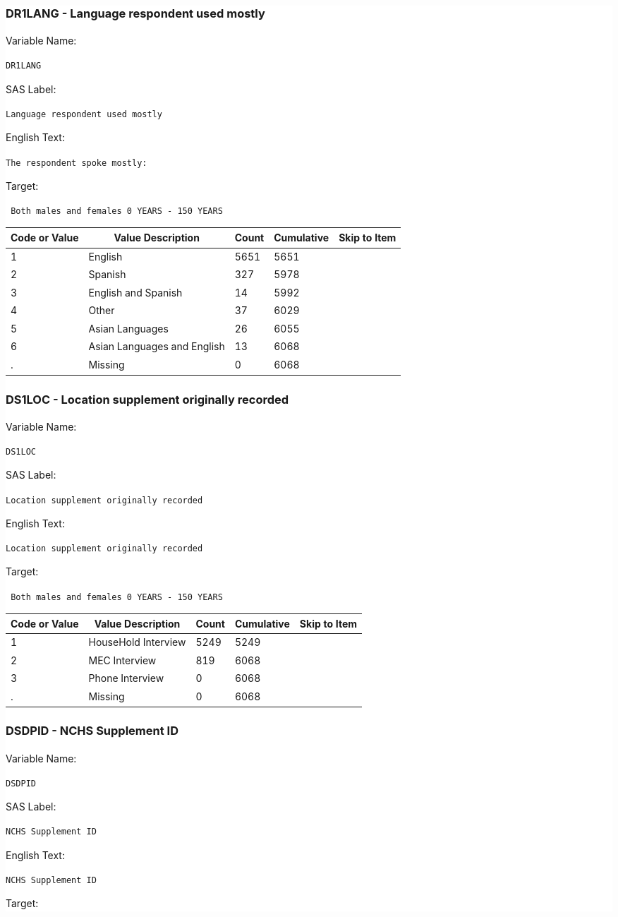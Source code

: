 ### DR1LANG - Language respondent used mostly

Variable Name:

    DR1LANG
SAS Label:

    Language respondent used mostly
English Text:

    The respondent spoke mostly:
Target:

     Both males and females 0 YEARS - 150 YEARS
Code or Value | Value Description | Count | Cumulative | Skip to Item  
---|---|---|---|---  
1 | English | 5651 | 5651 |   
2 | Spanish | 327 | 5978 |   
3 | English and Spanish | 14 | 5992 |   
4 | Other | 37 | 6029 |   
5 | Asian Languages | 26 | 6055 |   
6 | Asian Languages and English | 13 | 6068 |   
. | Missing | 0 | 6068 |   
  
### DS1LOC - Location supplement originally recorded

Variable Name:

    DS1LOC
SAS Label:

    Location supplement originally recorded
English Text:

    Location supplement originally recorded
Target:

     Both males and females 0 YEARS - 150 YEARS
Code or Value | Value Description | Count | Cumulative | Skip to Item  
---|---|---|---|---  
1 | HouseHold Interview | 5249 | 5249 |   
2 | MEC Interview | 819 | 6068 |   
3 | Phone Interview | 0 | 6068 |   
. | Missing | 0 | 6068 |   
  
### DSDPID - NCHS Supplement ID

Variable Name:

    DSDPID
SAS Label:

    NCHS Supplement ID
English Text:

    NCHS Supplement ID
Target:
